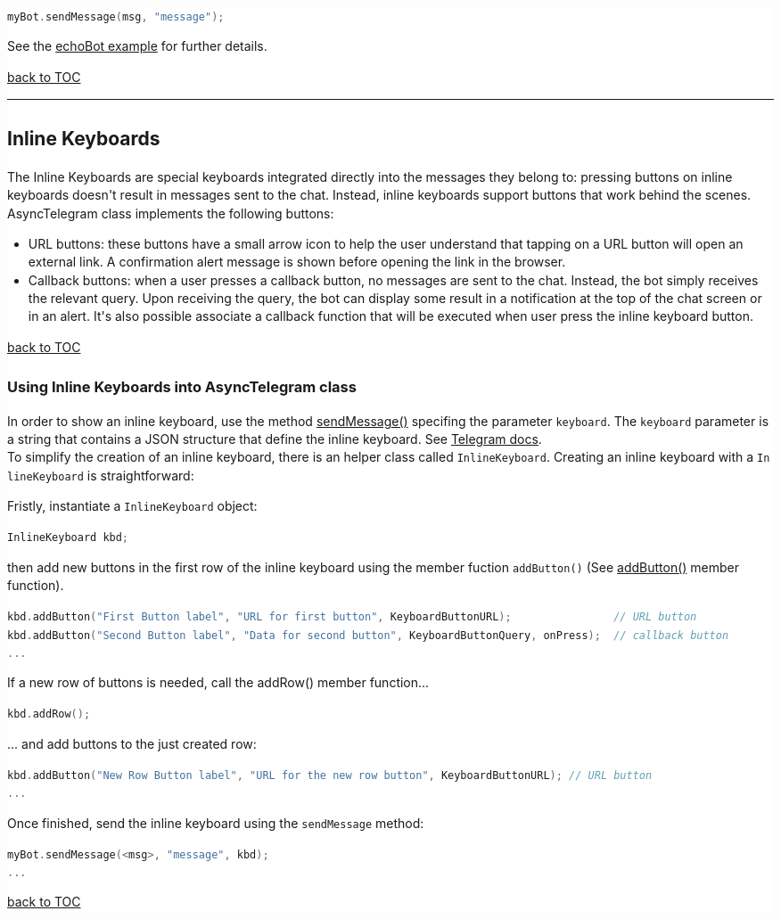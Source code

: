 ```c++
myBot.sendMessage(msg, "message");
```
See the [echoBot example](https://github.com/cotestatnt/AsyncTelegram/blob/master/examples/echoBot/echoBot.ino) for further details.

[back to TOC](#table-of-contents)
___
## Inline Keyboards
The Inline Keyboards are special keyboards integrated directly into the messages they belong to: pressing buttons on inline keyboards doesn't result in messages sent to the chat. Instead, inline keyboards support buttons that work behind the scenes.
AsyncTelegram class implements the following buttons:
+ URL buttons: these buttons have a small arrow icon to help the user understand that tapping on a URL button will open an external link. A confirmation alert message is shown before opening the link in the browser.
+ Callback buttons: when a user presses a callback button, no messages are sent to the chat. Instead, the bot simply receives the relevant query. Upon receiving the query, the bot can display some result in a notification at the top of the chat screen or in an alert. It's also possible associate a callback function that will be executed when user press the inline keyboard button.

[back to TOC](#table-of-contents)

### Using Inline Keyboards into AsyncTelegram class
In order to show an inline keyboard, use the method [sendMessage()](#sendmessage) specifing the parameter `keyboard`.
The `keyboard` parameter is a string that contains a JSON structure that define the inline keyboard. See [Telegram docs](https://core.telegram.org/bots/api#sendmessage).<br>
To simplify the creation of an inline keyboard, there is an helper class called `InlineKeyboard`.
Creating an inline keyboard with a `InlineKeyboard` is straightforward:

Fristly, instantiate a `InlineKeyboard` object:
```c++
InlineKeyboard kbd;
```
then add new buttons in the first row of the inline keyboard using the member fuction `addButton()` (See [addButton()](#addbutton) member function).
```c++
kbd.addButton("First Button label", "URL for first button", KeyboardButtonURL);                // URL button
kbd.addButton("Second Button label", "Data for second button", KeyboardButtonQuery, onPress);  // callback button
...
```
If a new row of buttons is needed, call the addRow() member function...
```c++
kbd.addRow();
```
... and add buttons to the just created row:
```c++
kbd.addButton("New Row Button label", "URL for the new row button", KeyboardButtonURL); // URL button
...
```
Once finished, send the inline keyboard using the `sendMessage` method:
```c++
myBot.sendMessage(<msg>, "message", kbd);
...
```
[back to TOC](#table-of-contents)
